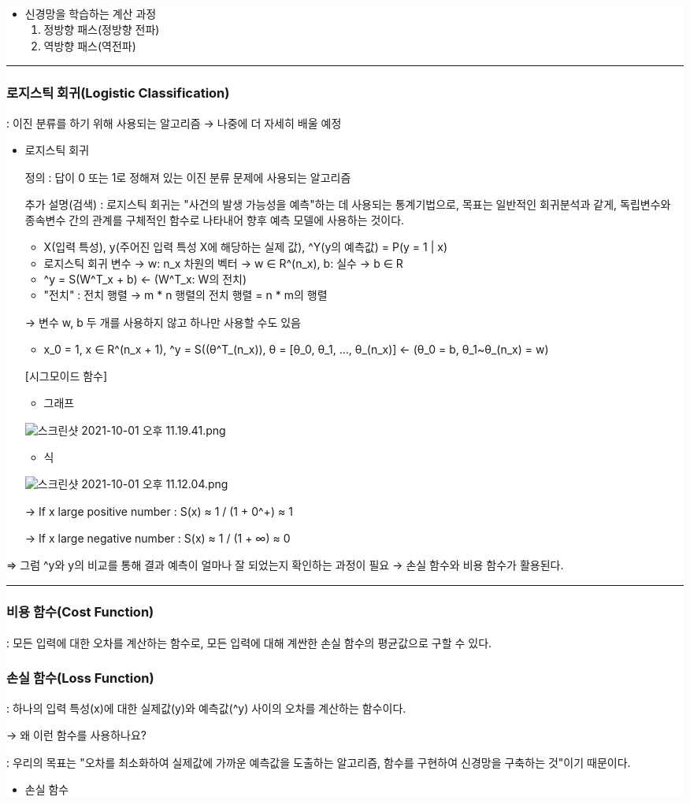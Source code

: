 - 신경망을 학습하는 계산 과정
    1. 정방향 패스(정방향 전파)
    2. 역방향 패스(역전파)

---

### 로지스틱 회귀(Logistic Classification)

: 이진 분류를 하기 위해 사용되는 알고리즘 → 나중에 더 자세히 배울 예정

- 로지스틱 회귀
    
    정의 : 답이 0 또는 1로 정해져 있는 이진 분류 문제에 사용되는 알고리즘
    
    추가 설명(검색) : 로지스틱 회귀는 "사건의 발생 가능성을 예측"하는 데 사용되는 통계기법으로, 목표는 일반적인 회귀분석과 같게, 독립변수와 종속변수 간의 관계를 구체적인 함수로 나타내어 향후 예측 모델에 사용하는 것이다.
    
    - X(입력 특성), y(주어진 입력 특성 X에 해당하는 실제 값),  ^Y(y의 예측값) = P(y = 1 | x)
    - 로지스틱 회귀 변수 → w: n_x 차원의 벡터 → w ∈ R^(n_x), b: 실수 → b ∈ R
    - ^y = S(W^T_x + b)  ←  (W^T_x: W의 전치)
    - "전치" : 전치 행렬 → m * n 행렬의 전치 행렬 = n * m의 행렬
    
    → 변수 w, b 두 개를 사용하지 않고 하나만 사용할 수도 있음
    
    - x_0 = 1, x ∈ R^(n_x + 1), ^y = S((θ^T_(n_x)), θ = [θ_0, θ_1, ..., θ_(n_x)] ← (θ_0 = b, θ_1~θ_(n_x) = w)
    
    [시그모이드 함수]
    
    - 그래프
    
    ![스크린샷 2021-10-01 오후 11.19.41.png](GDSC%20machine%20learning%20study%20e20bbf21ed934a95bdecd5f9eb2e8890/%E1%84%89%E1%85%B3%E1%84%8F%E1%85%B3%E1%84%85%E1%85%B5%E1%86%AB%E1%84%89%E1%85%A3%E1%86%BA_2021-10-01_%E1%84%8B%E1%85%A9%E1%84%92%E1%85%AE_11.19.41.png)
    
    - 식
    
    ![스크린샷 2021-10-01 오후 11.12.04.png](GDSC%20machine%20learning%20study%20e20bbf21ed934a95bdecd5f9eb2e8890/%E1%84%89%E1%85%B3%E1%84%8F%E1%85%B3%E1%84%85%E1%85%B5%E1%86%AB%E1%84%89%E1%85%A3%E1%86%BA_2021-10-01_%E1%84%8B%E1%85%A9%E1%84%92%E1%85%AE_11.12.04.png)
    
    → If x large positive number : S(x) ≈ 1 / (1 + 0^+) ≈ 1
    
    → If x large negative number : S(x) ≈ 1 / (1 + ∞) ≈ 0
    

⇒ 그럼 ^y와 y의 비교를 통해 결과 예측이 얼마나 잘 되었는지 확인하는 과정이 필요 → 손실 함수와 비용 함수가 활용된다.

---

### 비용 함수(Cost Function)

: 모든 입력에 대한 오차를 계산하는 함수로, 모든 입력에 대해 계싼한 손실 함수의 평균값으로 구할 수 있다.

### 손실 함수(Loss Function)

 : 하나의 입력 특성(x)에 대한 실제값(y)와 예측값(^y) 사이의 오차를 계산하는 함수이다.

→ 왜 이런 함수를 사용하나요?

: 우리의 목표는 "오차를 최소화하여 실제값에 가까운 예측값을 도출하는 알고리즘, 함수를 구현하여 신경망을 구축하는 것"이기 때문이다.

- 손실 함수
    